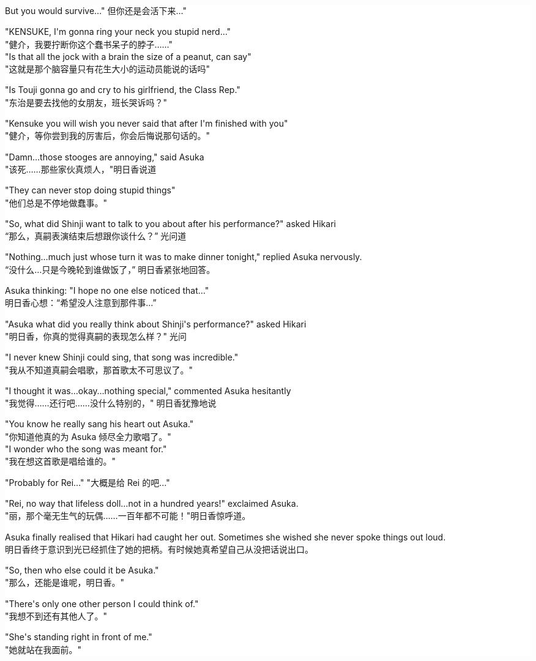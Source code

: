 But you would survive…" 但你还是会活下来…"

"KENSUKE, I'm gonna ring your neck you stupid nerd…"  
"健介，我要拧断你这个蠢书呆子的脖子……"  
"Is that all the jock with a brain the size of a peanut, can say"  
"这就是那个脑容量只有花生大小的运动员能说的话吗"

"Is Touji gonna go and cry to his girlfriend, the Class Rep."  
"东治是要去找他的女朋友，班长哭诉吗？"

"Kensuke you will wish you never said that after I'm finished with you"  
"健介，等你尝到我的厉害后，你会后悔说那句话的。"

"Damn…those stooges are annoying," said Asuka  
"该死……那些家伙真烦人，"明日香说道

"They can never stop doing stupid things"  
"他们总是不停地做蠢事。"

"So, what did Shinji want to talk to you about after his performance?" asked Hikari  
“那么，真嗣表演结束后想跟你谈什么？” 光问道

"Nothing…much just whose turn it was to make dinner tonight," replied Asuka nervously.  
“没什么…只是今晚轮到谁做饭了，” 明日香紧张地回答。

Asuka thinking: "I hope no one else noticed that…"  
明日香心想：“希望没人注意到那件事…”

"Asuka what did you really think about Shinji's performance?" asked Hikari  
"明日香，你真的觉得真嗣的表现怎么样？" 光问

"I never knew Shinji could sing, that song was incredible."  
"我从不知道真嗣会唱歌，那首歌太不可思议了。"

"I thought it was…okay…nothing special," commented Asuka hesitantly  
"我觉得……还行吧……没什么特别的，" 明日香犹豫地说

"You know he really sang his heart out Asuka."  
"你知道他真的为 Asuka 倾尽全力歌唱了。"  
"I wonder who the song was meant for."  
"我在想这首歌是唱给谁的。"

"Probably for Rei…" "大概是给 Rei 的吧…"

"Rei, no way that lifeless doll…not in a hundred years!" exclaimed Asuka.  
"丽，那个毫无生气的玩偶……一百年都不可能！"明日香惊呼道。

Asuka finally realised that Hikari had caught her out. Sometimes she wished she never spoke things out loud.  
明日香终于意识到光已经抓住了她的把柄。有时候她真希望自己从没把话说出口。

"So, then who else could it be Asuka."  
"那么，还能是谁呢，明日香。"

"There's only one other person I could think of."  
"我想不到还有其他人了。"

"She's standing right in front of me."  
"她就站在我面前。"
